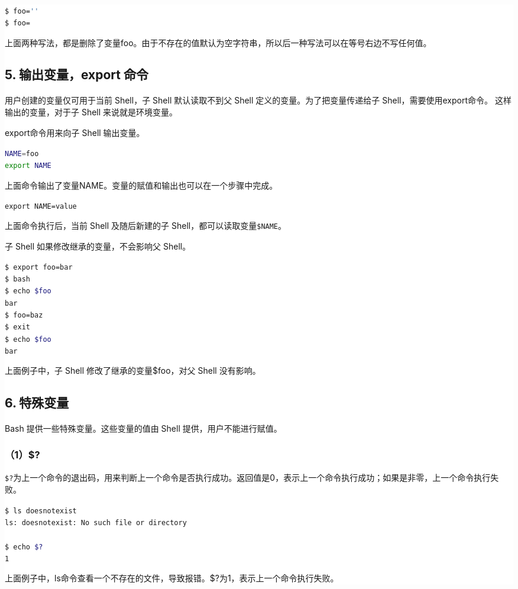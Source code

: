 ```bash
$ foo=''
$ foo=
```

上面两种写法，都是删除了变量foo。由于不存在的值默认为空字符串，所以后一种写法可以在等号右边不写任何值。

## 5. 输出变量，export 命令

用户创建的变量仅可用于当前 Shell，子 Shell 默认读取不到父 Shell 定义的变量。为了把变量传递给子 Shell，需要使用export命令。
这样输出的变量，对于子 Shell 来说就是环境变量。

export命令用来向子 Shell 输出变量。

```bash
NAME=foo
export NAME
```

上面命令输出了变量NAME。变量的赋值和输出也可以在一个步骤中完成。

`export NAME=value`

上面命令执行后，当前 Shell 及随后新建的子 Shell，都可以读取变量`$NAME`。

子 Shell 如果修改继承的变量，不会影响父 Shell。

```bash
$ export foo=bar
$ bash
$ echo $foo
bar
$ foo=baz
$ exit
$ echo $foo
bar
```

上面例子中，子 Shell 修改了继承的变量$foo，对父 Shell 没有影响。

## 6. 特殊变量

Bash 提供一些特殊变量。这些变量的值由 Shell 提供，用户不能进行赋值。

###  （1）$?

`$?`为上一个命令的退出码，用来判断上一个命令是否执行成功。返回值是0，表示上一个命令执行成功；如果是非零，上一个命令执行失败。

```bash
$ ls doesnotexist
ls: doesnotexist: No such file or directory

$ echo $?
1
```
上面例子中，ls命令查看一个不存在的文件，导致报错。$?为1，表示上一个命令执行失败。
